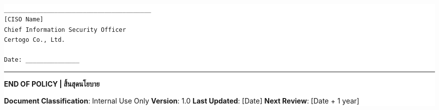 ```
_________________________________________
[CISO Name]
Chief Information Security Officer
Certogo Co., Ltd.

Date: _______________
```

---

**END OF POLICY | สิ้นสุดนโยบาย**

**Document Classification**: Internal Use Only
**Version**: 1.0
**Last Updated**: [Date]
**Next Review**: [Date + 1 year]
